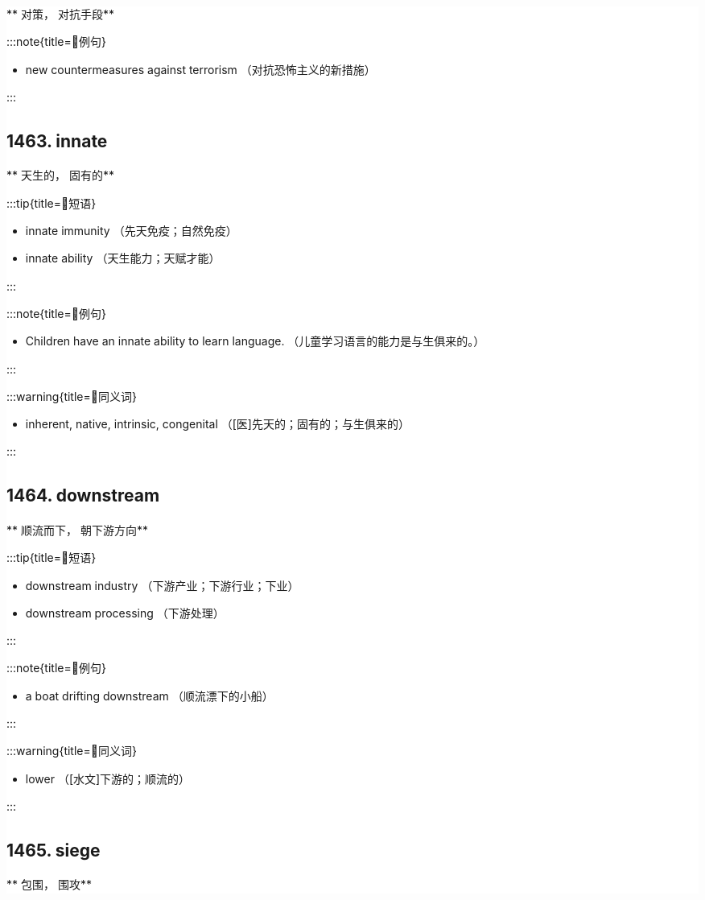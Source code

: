 ** 对策， 对抗手段**

:::note{title=🎤例句}

- new countermeasures against terrorism （对抗恐怖主义的新措施）

:::

## 1463. innate

** 天生的， 固有的**

:::tip{title=🤩短语}

- innate immunity （先天免疫；自然免疫）

- innate ability （天生能力；天赋才能）

:::

:::note{title=🎤例句}

- Children have an innate ability to learn language. （儿童学习语言的能力是与生俱来的。）

:::

:::warning{title=🤔同义词}

- inherent, native, intrinsic, congenital （[医]先天的；固有的；与生俱来的）

:::


## 1464. downstream

** 顺流而下， 朝下游方向**

:::tip{title=🤩短语}

- downstream industry （下游产业；下游行业；下业）

- downstream processing （下游处理）

:::

:::note{title=🎤例句}

- a boat drifting downstream （顺流漂下的小船）

:::

:::warning{title=🤔同义词}

- lower （[水文]下游的；顺流的）

:::


## 1465. siege

** 包围， 围攻**
